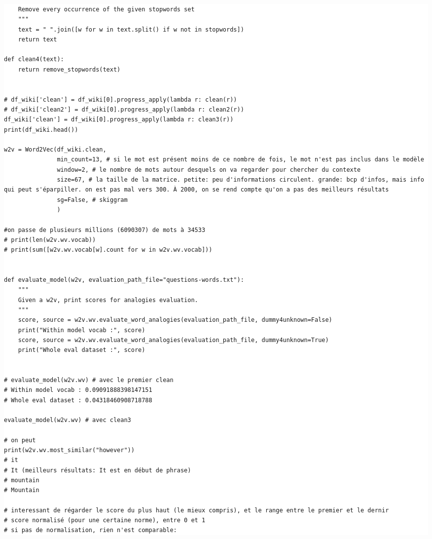 ```
    Remove every occurrence of the given stopwords set
    """
    text = " ".join([w for w in text.split() if w not in stopwords])
    return text

def clean4(text):
    return remove_stopwords(text)


# df_wiki['clean'] = df_wiki[0].progress_apply(lambda r: clean(r))
# df_wiki['clean2'] = df_wiki[0].progress_apply(lambda r: clean2(r))
df_wiki['clean'] = df_wiki[0].progress_apply(lambda r: clean3(r))
print(df_wiki.head())

w2v = Word2Vec(df_wiki.clean,
               min_count=13, # si le mot est présent moins de ce nombre de fois, le mot n'est pas inclus dans le modèle
               window=2, # le nombre de mots autour desquels on va regarder pour chercher du contexte
               size=67, # la taille de la matrice. petite: peu d'informations circulent. grande: bcp d'infos, mais info qui peut s'éparpiller. on est pas mal vers 300. À 2000, on se rend compte qu'on a pas des meilleurs résultats
               sg=False, # skiggram
               )

#on passe de plusieurs millions (6090307) de mots à 34533
# print(len(w2v.wv.vocab))
# print(sum([w2v.wv.vocab[w].count for w in w2v.wv.vocab]))


def evaluate_model(w2v, evaluation_path_file="questions-words.txt"):
    """
    Given a w2v, print scores for analogies evaluation.
    """
    score, source = w2v.wv.evaluate_word_analogies(evaluation_path_file, dummy4unknown=False)
    print("Within model vocab :", score)
    score, source = w2v.wv.evaluate_word_analogies(evaluation_path_file, dummy4unknown=True)
    print("Whole eval dataset :", score)


# evaluate_model(w2v.wv) # avec le premier clean
# Within model vocab : 0.09091888398147151
# Whole eval dataset : 0.04318460908718788

evaluate_model(w2v.wv) # avec clean3

# on peut
print(w2v.wv.most_similar("however"))
# it
# It (meilleurs résultats: It est en début de phrase)
# mountain
# Mountain

# interessant de régarder le score du plus haut (le mieux compris), et le range entre le premier et le dernir
# score normalisé (pour une certaine norme), entre 0 et 1
# si pas de normalisation, rien n'est comparable: 
```
